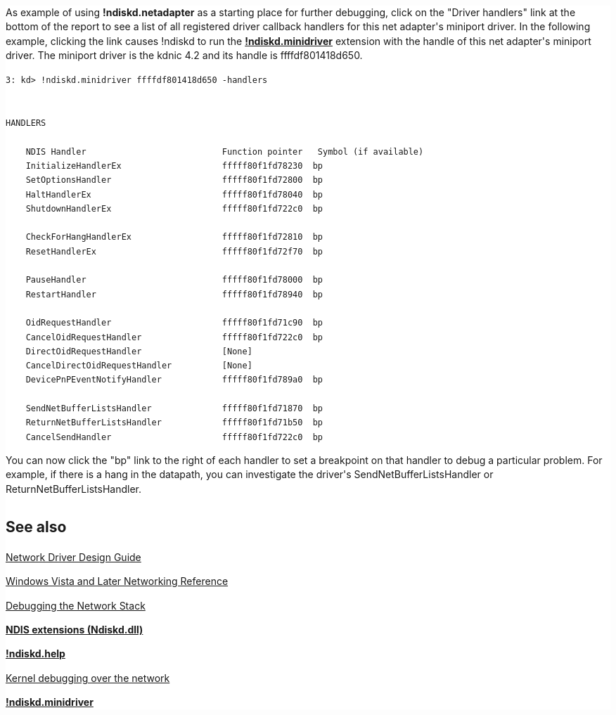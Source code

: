 As example of using **!ndiskd.netadapter** as a starting place for further debugging, click on the "Driver handlers" link at the bottom of the report to see a list of all registered driver callback handlers for this net adapter's miniport driver. In the following example, clicking the link causes !ndiskd to run the [**!ndiskd.minidriver**](-ndiskd-minidriver.md) extension with the handle of this net adapter's miniport driver. The miniport driver is the kdnic 4.2 and its handle is ffffdf801418d650.

```console
3: kd> !ndiskd.minidriver ffffdf801418d650 -handlers


HANDLERS

    NDIS Handler                           Function pointer   Symbol (if available)
    InitializeHandlerEx                    fffff80f1fd78230  bp
    SetOptionsHandler                      fffff80f1fd72800  bp
    HaltHandlerEx                          fffff80f1fd78040  bp
    ShutdownHandlerEx                      fffff80f1fd722c0  bp

    CheckForHangHandlerEx                  fffff80f1fd72810  bp
    ResetHandlerEx                         fffff80f1fd72f70  bp

    PauseHandler                           fffff80f1fd78000  bp
    RestartHandler                         fffff80f1fd78940  bp

    OidRequestHandler                      fffff80f1fd71c90  bp
    CancelOidRequestHandler                fffff80f1fd722c0  bp
    DirectOidRequestHandler                [None]
    CancelDirectOidRequestHandler          [None]
    DevicePnPEventNotifyHandler            fffff80f1fd789a0  bp

    SendNetBufferListsHandler              fffff80f1fd71870  bp
    ReturnNetBufferListsHandler            fffff80f1fd71b50  bp
    CancelSendHandler                      fffff80f1fd722c0  bp
```

You can now click the "bp" link to the right of each handler to set a breakpoint on that handler to debug a particular problem. For example, if there is a hang in the datapath, you can investigate the driver's SendNetBufferListsHandler or ReturnNetBufferListsHandler.

## See also

[Network Driver Design Guide](../network/index.md)

[Windows Vista and Later Networking Reference](/windows-hardware/drivers/ddi/_netvista/)

[Debugging the Network Stack](/shows/defrag-tools/175-debugging-network-stack)

[**NDIS extensions (Ndiskd.dll)**](ndis-extensions--ndiskd-dll-.md)

[**!ndiskd.help**](-ndiskd-help.md)

[Kernel debugging over the network](/archive/blogs/ndis/kernel-debugging-over-the-network)

[**!ndiskd.minidriver**](-ndiskd-minidriver.md)

